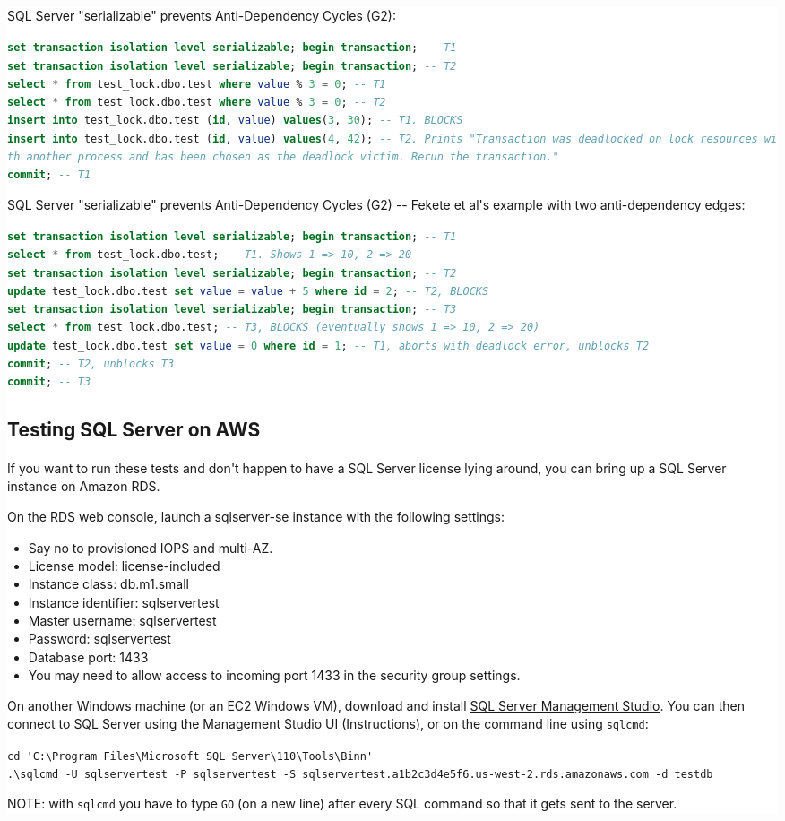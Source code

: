 SQL Server "serializable" prevents Anti-Dependency Cycles (G2):

```sql
set transaction isolation level serializable; begin transaction; -- T1
set transaction isolation level serializable; begin transaction; -- T2
select * from test_lock.dbo.test where value % 3 = 0; -- T1
select * from test_lock.dbo.test where value % 3 = 0; -- T2
insert into test_lock.dbo.test (id, value) values(3, 30); -- T1. BLOCKS
insert into test_lock.dbo.test (id, value) values(4, 42); -- T2. Prints "Transaction was deadlocked on lock resources with another process and has been chosen as the deadlock victim. Rerun the transaction."
commit; -- T1
```

SQL Server "serializable" prevents Anti-Dependency Cycles (G2) -- Fekete et al's example with two anti-dependency edges:

```sql
set transaction isolation level serializable; begin transaction; -- T1
select * from test_lock.dbo.test; -- T1. Shows 1 => 10, 2 => 20
set transaction isolation level serializable; begin transaction; -- T2
update test_lock.dbo.test set value = value + 5 where id = 2; -- T2, BLOCKS
set transaction isolation level serializable; begin transaction; -- T3
select * from test_lock.dbo.test; -- T3, BLOCKS (eventually shows 1 => 10, 2 => 20)
update test_lock.dbo.test set value = 0 where id = 1; -- T1, aborts with deadlock error, unblocks T2
commit; -- T2, unblocks T3
commit; -- T3
```


Testing SQL Server on AWS
-------------------------

If you want to run these tests and don't happen to have a SQL Server license lying around, you can
bring up a SQL Server instance on Amazon RDS.

On the [RDS web console](https://us-west-2.console.aws.amazon.com/rds/home?region=us-west-2),
launch a sqlserver-se instance with the following settings:

* Say no to provisioned IOPS and multi-AZ. 
* License model: license-included
* Instance class: db.m1.small
* Instance identifier: sqlservertest
* Master username: sqlservertest
* Password: sqlservertest
* Database port: 1433
* You may need to allow access to incoming port 1433 in the security group settings.

On another Windows machine (or an EC2 Windows VM), download and install
[SQL Server Management Studio](http://www.microsoft.com/en-gb/download/details.aspx?id=29062).
You can then connect to SQL Server using the Management Studio UI
([Instructions](http://docs.aws.amazon.com/AmazonRDS/latest/UserGuide/CHAP_GettingStarted.CreatingConnecting.SQLServer.html)),
or on the command line using `sqlcmd`:

```
cd 'C:\Program Files\Microsoft SQL Server\110\Tools\Binn'
.\sqlcmd -U sqlservertest -P sqlservertest -S sqlservertest.a1b2c3d4e5f6.us-west-2.rds.amazonaws.com -d testdb
```

NOTE: with `sqlcmd` you have to type `GO` (on a new line) after every SQL command so that it gets sent to the server.
